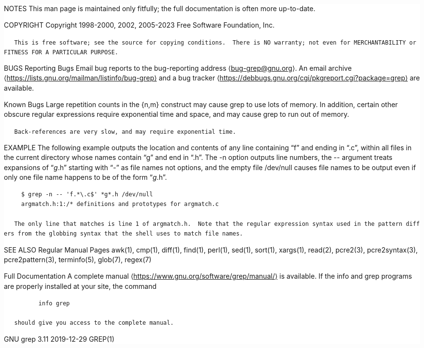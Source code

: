 NOTES
       This man page is maintained only fitfully; the full documentation is often more up-to-date.

COPYRIGHT
       Copyright 1998-2000, 2002, 2005-2023 Free Software Foundation, Inc.

       This is free software; see the source for copying conditions.  There is NO warranty; not even for MERCHANTABILITY or FITNESS FOR A PARTICULAR PURPOSE.

BUGS
   Reporting Bugs
       Email    bug    reports    to    the    bug-reporting    address    ⟨bug-grep@gnu.org⟩.     An    email    archive    ⟨https://lists.gnu.org/mailman/listinfo/bug-grep⟩    and    a    bug   tracker
       ⟨https://debbugs.gnu.org/cgi/pkgreport.cgi?package=grep⟩ are available.

   Known Bugs
       Large repetition counts in the {n,m} construct may cause grep to use lots of memory.  In addition, certain other obscure regular expressions require exponential time and space, and may cause  grep
       to run out of memory.

       Back-references are very slow, and may require exponential time.

EXAMPLE
       The  following  example  outputs the location and contents of any line containing “f” and ending in “.c”, within all files in the current directory whose names contain “g” and end in “.h”.  The -n
       option outputs line numbers, the -- argument treats expansions of “*g*.h” starting with “-” as file names not options, and the empty file /dev/null causes file names to be output even if only  one
       file name happens to be of the form “*g*.h”.

         $ grep -n -- 'f.*\.c$' *g*.h /dev/null
         argmatch.h:1:/* definitions and prototypes for argmatch.c

       The only line that matches is line 1 of argmatch.h.  Note that the regular expression syntax used in the pattern differs from the globbing syntax that the shell uses to match file names.

SEE ALSO
   Regular Manual Pages
       awk(1), cmp(1), diff(1), find(1), perl(1), sed(1), sort(1), xargs(1), read(2), pcre2(3), pcre2syntax(3), pcre2pattern(3), terminfo(5), glob(7), regex(7)

   Full Documentation
       A complete manual ⟨https://www.gnu.org/software/grep/manual/⟩ is available.  If the info and grep programs are properly installed at your site, the command

              info grep

       should give you access to the complete manual.

GNU grep 3.11                                                                                    2019-12-29                                                                                         GREP(1)
